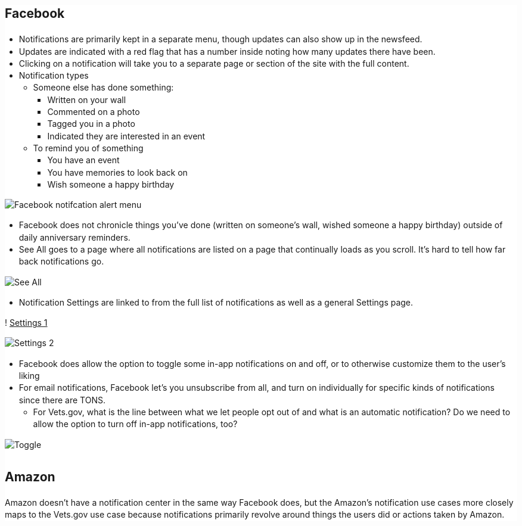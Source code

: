 ## Facebook

* Notifications are primarily kept in a separate menu, though updates can also show up in the newsfeed.
* Updates are indicated with a red flag that has a number inside noting how many updates there have been.
* Clicking on a notification will take you to a separate page or section of the site with the full content.
* Notification types
  * Someone else has done something:
    * Written on your wall
    * Commented on a photo
    * Tagged you in a photo
    * Indicated they are interested in an event
  * To remind you of something
    * You have an event
    * You have memories to look back on
    * Wish someone a happy birthday

![Facebook notifcation alert menu](https://github.com/department-of-veterans-affairs/vets.gov-team/blob/master/Products/Identity/Personalization/Notifications/Notification%20Center/Discovery/Screenshots/Facebook/Facebook_Noticiations%20Alert%20menu.png)

  * Facebook does not chronicle things you’ve done (written on someone’s wall, wished someone a happy birthday) outside of daily anniversary reminders.
* See All  goes to a page where all notifications are listed on a page that continually loads as you scroll. It’s hard to tell how far back notifications go.

![See All](https://github.com/department-of-veterans-affairs/vets.gov-team/blob/master/Products/Identity/Personalization/Notifications/Notification%20Center/Discovery/Screenshots/Facebook/Facebook_Your%20Notifications%20page.png)

* Notification Settings are linked to from the full list of notifications as well as a general Settings page.

! [Settings 1](https://github.com/department-of-veterans-affairs/vets.gov-team/blob/master/Products/Identity/Personalization/Notifications/Notification%20Center/Discovery/Screenshots/Facebook/Facebook_Notification%20Settings%201.png)

![Settings 2](https://github.com/department-of-veterans-affairs/vets.gov-team/blob/master/Products/Identity/Personalization/Notifications/Notification%20Center/Discovery/Screenshots/Facebook/Facebook_Notification%20Settings%202.png)

* Facebook does allow the option to toggle some in-app notifications on and off, or to otherwise customize them to the user’s liking
* For email notifications, Facebook let’s you unsubscribe from all, and turn on individually for specific kinds of notifications since there are TONS.
  * For Vets.gov, what is the line between what we let people opt out of and what is an automatic notification? Do we need to allow the option to turn off in-app notifications, too?
  
![Toggle](https://github.com/department-of-veterans-affairs/vets.gov-team/blob/master/Products/Identity/Personalization/Notifications/Notification%20Center/Discovery/Screenshots/Facebook/Facebook_Notification%20Center_Turn%20on%20and%20off.png)  

## Amazon

Amazon doesn’t have a notification center in the same way Facebook does, but the Amazon’s notification use cases more closely maps to the Vets.gov use case because notifications primarily revolve around things the users did or actions taken by Amazon.
